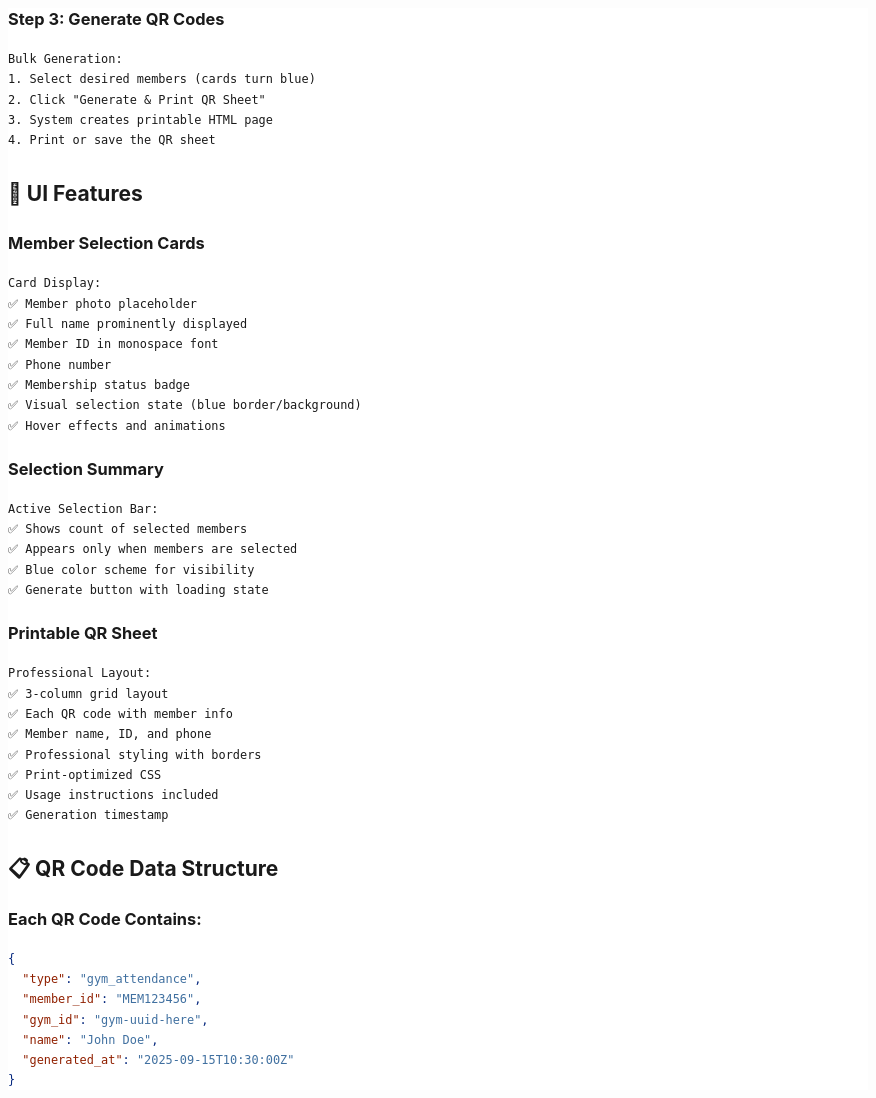 ### **Step 3: Generate QR Codes**
```
Bulk Generation:
1. Select desired members (cards turn blue)
2. Click "Generate & Print QR Sheet"
3. System creates printable HTML page
4. Print or save the QR sheet
```

## 🎨 **UI Features**

### **Member Selection Cards**
```
Card Display:
✅ Member photo placeholder
✅ Full name prominently displayed
✅ Member ID in monospace font
✅ Phone number
✅ Membership status badge
✅ Visual selection state (blue border/background)
✅ Hover effects and animations
```

### **Selection Summary**
```
Active Selection Bar:
✅ Shows count of selected members
✅ Appears only when members are selected
✅ Blue color scheme for visibility
✅ Generate button with loading state
```

### **Printable QR Sheet**
```
Professional Layout:
✅ 3-column grid layout
✅ Each QR code with member info
✅ Member name, ID, and phone
✅ Professional styling with borders
✅ Print-optimized CSS
✅ Usage instructions included
✅ Generation timestamp
```

## 📋 **QR Code Data Structure**

### **Each QR Code Contains:**
```json
{
  "type": "gym_attendance",
  "member_id": "MEM123456",
  "gym_id": "gym-uuid-here",
  "name": "John Doe",
  "generated_at": "2025-09-15T10:30:00Z"
}
```
